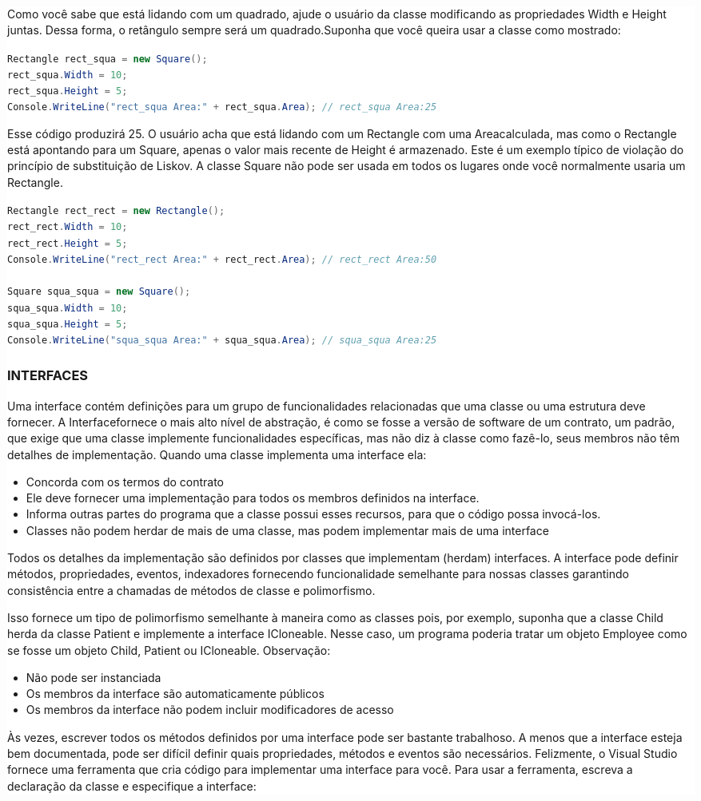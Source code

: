 Como você sabe que está lidando com um quadrado, ajude o usuário da classe modificando as propriedades Width e Height juntas. Dessa forma, o retângulo sempre será um quadrado.Suponha que você queira usar a classe como mostrado:

```csharp
Rectangle rect_squa = new Square();
rect_squa.Width = 10;
rect_squa.Height = 5;
Console.WriteLine("rect_squa Area:" + rect_squa.Area); // rect_squa Area:25
```

Esse código produzirá 25. O usuário acha que está lidando com um Rectangle com uma Areacalculada, mas como o Rectangle está apontando para um Square, apenas o valor mais recente de Height é armazenado. Este é um exemplo típico de violação do princípio de substituição de Liskov. A classe Square não pode ser usada em todos os lugares onde você normalmente usaria um Rectangle.

```csharp
Rectangle rect_rect = new Rectangle();
rect_rect.Width = 10;
rect_rect.Height = 5;
Console.WriteLine("rect_rect Area:" + rect_rect.Area); // rect_rect Area:50

Square squa_squa = new Square();
squa_squa.Width = 10;
squa_squa.Height = 5;
Console.WriteLine("squa_squa Area:" + squa_squa.Area); // squa_squa Area:25
```

### INTERFACES

Uma interface contém definições para um grupo de funcionalidades relacionadas que uma classe ou uma estrutura deve fornecer. A Interfacefornece o mais alto nível de abstração, é como se fosse a versão de software de um contrato, um padrão, que exige que uma classe implemente funcionalidades específicas, mas não diz à classe como fazê-lo, seus membros não têm detalhes de implementação. Quando uma classe implementa uma interface ela:
- Concorda com os termos do contrato
- Ele deve fornecer uma implementação para todos os membros definidos na interface. 
- Informa outras partes do programa que a classe possui esses recursos, para que o código possa invocá-los.
- Classes não podem herdar de mais de uma classe, mas podem implementar mais de uma interface

Todos os detalhes da implementação são definidos por classes que implementam (herdam) interfaces. A interface pode definir métodos, propriedades, eventos, indexadores fornecendo funcionalidade semelhante para nossas classes garantindo consistência entre a chamadas de métodos de classe e polimorfismo.

Isso fornece um tipo de polimorfismo semelhante à maneira como as classes pois, por exemplo, suponha que a classe Child herda da classe Patient e implemente a interface ICloneable. Nesse caso, um programa poderia tratar um objeto Employee como se fosse um objeto Child, Patient ou ICloneable.
Observação:
- Não pode ser instanciada
- Os membros da interface são automaticamente públicos
- Os membros da interface não podem incluir modificadores de acesso

Às vezes, escrever todos os métodos definidos por uma interface pode ser bastante trabalhoso. A menos que a interface esteja bem documentada, pode ser difícil definir quais propriedades, métodos e eventos são necessários. Felizmente, o Visual Studio fornece uma ferramenta que cria código para implementar uma interface para você. Para usar a ferramenta, escreva a declaração da classe e especifique a interface:
